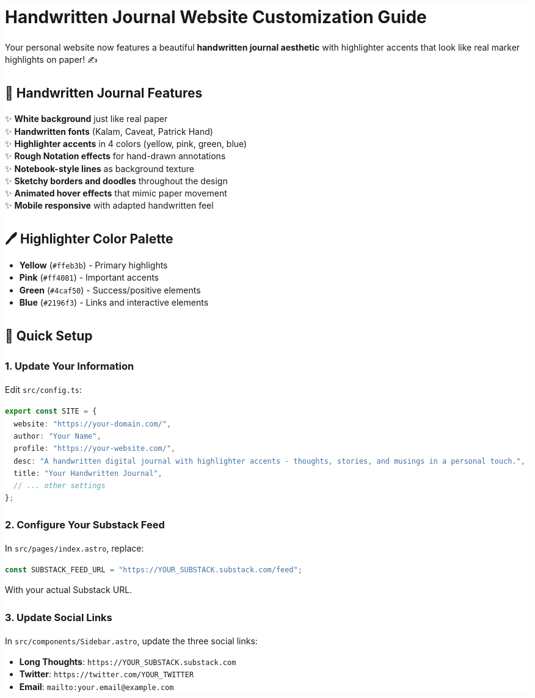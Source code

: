 # Handwritten Journal Website Customization Guide

Your personal website now features a beautiful **handwritten journal aesthetic** with highlighter accents that look like real marker highlights on paper! ✍️

## 🎨 Handwritten Journal Features

✨ **White background** just like real paper  
✨ **Handwritten fonts** (Kalam, Caveat, Patrick Hand)  
✨ **Highlighter accents** in 4 colors (yellow, pink, green, blue)  
✨ **Rough Notation effects** for hand-drawn annotations  
✨ **Notebook-style lines** as background texture  
✨ **Sketchy borders and doodles** throughout the design  
✨ **Animated hover effects** that mimic paper movement  
✨ **Mobile responsive** with adapted handwritten feel  

## 🖊️ Highlighter Color Palette

- **Yellow** (`#ffeb3b`) - Primary highlights
- **Pink** (`#ff4081`) - Important accents
- **Green** (`#4caf50`) - Success/positive elements  
- **Blue** (`#2196f3`) - Links and interactive elements

## 🎯 Quick Setup

### 1. Update Your Information
Edit `src/config.ts`:
```typescript
export const SITE = {
  website: "https://your-domain.com/",
  author: "Your Name",
  profile: "https://your-website.com/",
  desc: "A handwritten digital journal with highlighter accents - thoughts, stories, and musings in a personal touch.",
  title: "Your Handwritten Journal",
  // ... other settings
};
```

### 2. Configure Your Substack Feed
In `src/pages/index.astro`, replace:
```typescript
const SUBSTACK_FEED_URL = "https://YOUR_SUBSTACK.substack.com/feed";
```
With your actual Substack URL.

### 3. Update Social Links
In `src/components/Sidebar.astro`, update the three social links:
- **Long Thoughts**: `https://YOUR_SUBSTACK.substack.com`
- **Twitter**: `https://twitter.com/YOUR_TWITTER`
- **Email**: `mailto:your.email@example.com`

